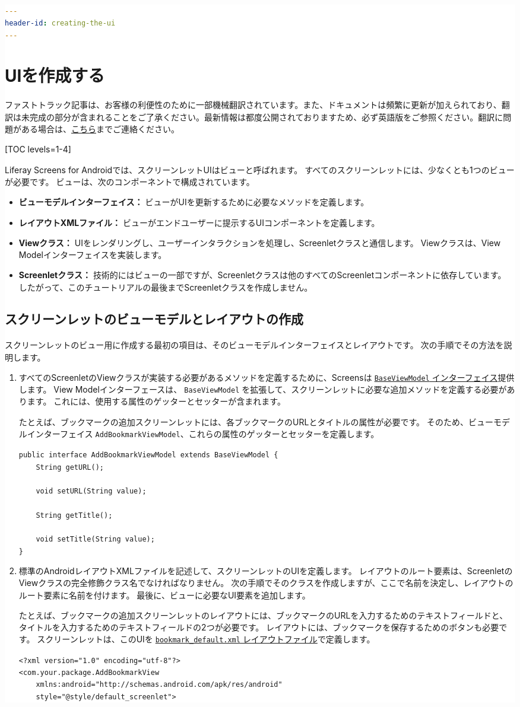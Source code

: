 ```yaml
---
header-id: creating-the-ui
---
```


# UIを作成する

<p class="alert alert-info"><span class="wysiwyg-color-blue120">ファストトラック記事は、お客様の利便性のために一部機械翻訳されています。また、ドキュメントは頻繁に更新が加えられており、翻訳は未完成の部分が含まれることをご了承ください。最新情報は都度公開されておりますため、必ず英語版をご参照ください。翻訳に問題がある場合は、<a href="mailto:support-content-jp@liferay.com">こちら</a>までご連絡ください。</span></p>

[TOC levels=1-4]

Liferay Screens for Androidでは、スクリーンレットUIはビューと呼ばれます。 すべてのスクリーンレットには、少なくとも1つのビューが必要です。 ビューは、次のコンポーネントで構成されています。

  - **ビューモデルインターフェイス：** ビューがUIを更新するために必要なメソッドを定義します。

  - **レイアウトXMLファイル：** ビューがエンドユーザーに提示するUIコンポーネントを定義します。

  - **Viewクラス：** UIをレンダリングし、ユーザーインタラクションを処理し、Screenletクラスと通信します。 Viewクラスは、View Modelインターフェイスを実装します。

  - **Screenletクラス：** 技術的にはビューの一部ですが、Screenletクラスは他のすべてのScreenletコンポーネントに依存しています。 したがって、このチュートリアルの最後までScreenletクラスを作成しません。

## スクリーンレットのビューモデルとレイアウトの作成

スクリーンレットのビュー用に作成する最初の項目は、そのビューモデルインターフェイスとレイアウトです。 次の手順でその方法を説明します。

1.  すべてのScreenletのViewクラスが実装する必要があるメソッドを定義するために、Screensは [`BaseViewModel` インターフェイス](https://github.com/liferay/liferay-screens/blob/master/android/library/src/main/java/com/liferay/mobile/screens/base/view/BaseViewModel.java)提供します。 View Modelインターフェースは、 `BaseViewModel` を拡張して、スクリーンレットに必要な追加メソッドを定義する必要があります。 これには、使用する属性のゲッターとセッターが含まれます。

    たとえば、ブックマークの追加スクリーンレットには、各ブックマークのURLとタイトルの属性が必要です。 そのため、ビューモデルインターフェイス `AddBookmarkViewModel`、これらの属性のゲッターとセッターを定義します。
   
        public interface AddBookmarkViewModel extends BaseViewModel {
            String getURL();
       
            void setURL(String value);
       
            String getTitle();
       
            void setTitle(String value);
        }

2.  標準のAndroidレイアウトXMLファイルを記述して、スクリーンレットのUIを定義します。 レイアウトのルート要素は、ScreenletのViewクラスの完全修飾クラス名でなければなりません。 次の手順でそのクラスを作成しますが、ここで名前を決定し、レイアウトのルート要素に名前を付けます。 最後に、ビューに必要なUI要素を追加します。

    たとえば、ブックマークの追加スクリーンレットのレイアウトには、ブックマークのURLを入力するためのテキストフィールドと、タイトルを入力するためのテキストフィールドの2つが必要です。 レイアウトには、ブックマークを保存するためのボタンも必要です。 スクリーンレットは、このUIを [`bookmark_default.xml` レイアウトファイル](https://github.com/liferay/liferay-screens/blob/master/android/samples/addbookmarkscreenlet/src/main/res/layout/bookmark_default.xml)で定義します。
   
        <?xml version="1.0" encoding="utf-8"?>
        <com.your.package.AddBookmarkView 
            xmlns:android="http://schemas.android.com/apk/res/android"
            style="@style/default_screenlet">
       